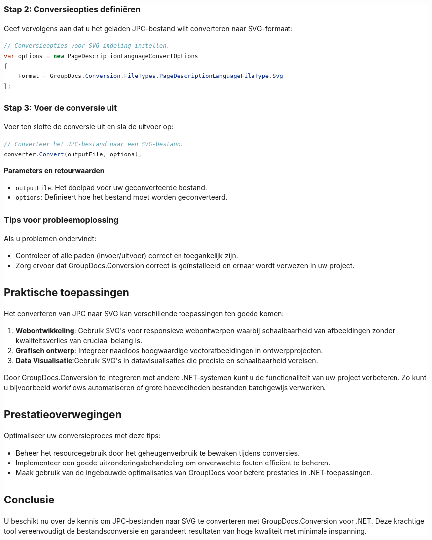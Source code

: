 ### Stap 2: Conversieopties definiëren
Geef vervolgens aan dat u het geladen JPC-bestand wilt converteren naar SVG-formaat:

```csharp
// Conversieopties voor SVG-indeling instellen.
var options = new PageDescriptionLanguageConvertOptions
{
    Format = GroupDocs.Conversion.FileTypes.PageDescriptionLanguageFileType.Svg
};
```

### Stap 3: Voer de conversie uit
Voer ten slotte de conversie uit en sla de uitvoer op:

```csharp
// Converteer het JPC-bestand naar een SVG-bestand.
converter.Convert(outputFile, options);
```

**Parameters en retourwaarden**
- `outputFile`: Het doelpad voor uw geconverteerde bestand.
- `options`: Definieert hoe het bestand moet worden geconverteerd.

### Tips voor probleemoplossing
Als u problemen ondervindt:
- Controleer of alle paden (invoer/uitvoer) correct en toegankelijk zijn.
- Zorg ervoor dat GroupDocs.Conversion correct is geïnstalleerd en ernaar wordt verwezen in uw project.

## Praktische toepassingen
Het converteren van JPC naar SVG kan verschillende toepassingen ten goede komen:
1. **Webontwikkeling**: Gebruik SVG's voor responsieve webontwerpen waarbij schaalbaarheid van afbeeldingen zonder kwaliteitsverlies van cruciaal belang is.
2. **Grafisch ontwerp**: Integreer naadloos hoogwaardige vectorafbeeldingen in ontwerpprojecten.
3. **Data Visualisatie**:Gebruik SVG's in datavisualisaties die precisie en schaalbaarheid vereisen.

Door GroupDocs.Conversion te integreren met andere .NET-systemen kunt u de functionaliteit van uw project verbeteren. Zo kunt u bijvoorbeeld workflows automatiseren of grote hoeveelheden bestanden batchgewijs verwerken.

## Prestatieoverwegingen
Optimaliseer uw conversieproces met deze tips:
- Beheer het resourcegebruik door het geheugenverbruik te bewaken tijdens conversies.
- Implementeer een goede uitzonderingsbehandeling om onverwachte fouten efficiënt te beheren.
- Maak gebruik van de ingebouwde optimalisaties van GroupDocs voor betere prestaties in .NET-toepassingen.

## Conclusie
U beschikt nu over de kennis om JPC-bestanden naar SVG te converteren met GroupDocs.Conversion voor .NET. Deze krachtige tool vereenvoudigt de bestandsconversie en garandeert resultaten van hoge kwaliteit met minimale inspanning.
